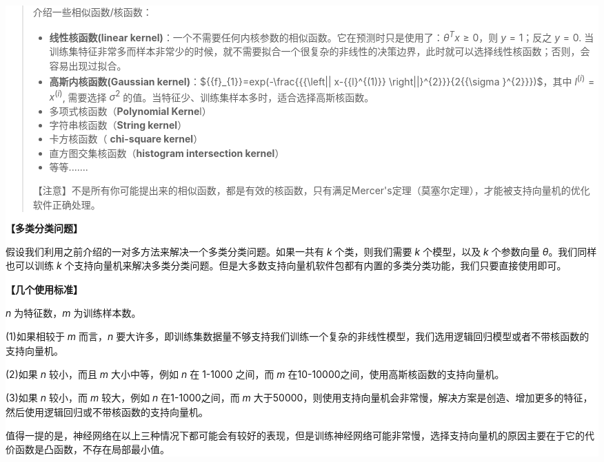> 介绍一些相似函数/核函数：
>
> - **线性核函数(linear kernel)**：一个不需要任何内核参数的相似函数。它在预测时只是使用了：${\theta}^Tx ≥ 0$，则 $y=1$；反之 $y=0$. 当训练集特征非常多而样本非常少的时候，就不需要拟合一个很复杂的非线性的决策边界，此时就可以选择线性核函数；否则，会容易出现过拟合。
> - **高斯内核函数(Gaussian kernel)**：${{f}_{1}}=exp(-\frac{{{\left|| x-{{l}^{(1)}} \right||}^{2}}}{2{{\sigma }^{2}}})$，其中 $l^{(i)}=x^{(i)}$, 需要选择 ${\sigma}^2$ 的值。当特征少、训练集样本多时，适合选择高斯核函数。
> - 多项式核函数（**Polynomial Kerne**l）
> - 字符串核函数（**String kernel**）
> - 卡方核函数（ **chi-square kernel**）
> - 直方图交集核函数（**histogram intersection kernel**）
> - 等等.......
>
> 【注意】不是所有你可能提出来的相似函数，都是有效的核函数，只有满足Mercer's定理（莫塞尔定理），才能被支持向量机的优化软件正确处理。



**【多类分类问题】**

假设我们利用之前介绍的一对多方法来解决一个多类分类问题。如果一共有 $k$ 个类，则我们需要 $k$ 个模型，以及 $k$ 个参数向量 ${{\theta }}$。我们同样也可以训练 $k$ 个支持向量机来解决多类分类问题。但是大多数支持向量机软件包都有内置的多类分类功能，我们只要直接使用即可。



**【几个使用标准】**

$n$ 为特征数，$m$ 为训练样本数。

(1)如果相较于 $m$ 而言，$n$ 要大许多，即训练集数据量不够支持我们训练一个复杂的非线性模型，我们选用逻辑回归模型或者不带核函数的支持向量机。

(2)如果 $n$ 较小，而且 $m$ 大小中等，例如 $n$ 在 1-1000 之间，而 $m$ 在10-10000之间，使用高斯核函数的支持向量机。

(3)如果 $n$ 较小，而 $m$ 较大，例如 $n$ 在1-1000之间，而 $m$ 大于50000，则使用支持向量机会非常慢，解决方案是创造、增加更多的特征，然后使用逻辑回归或不带核函数的支持向量机。

值得一提的是，神经网络在以上三种情况下都可能会有较好的表现，但是训练神经网络可能非常慢，选择支持向量机的原因主要在于它的代价函数是凸函数，不存在局部最小值。


